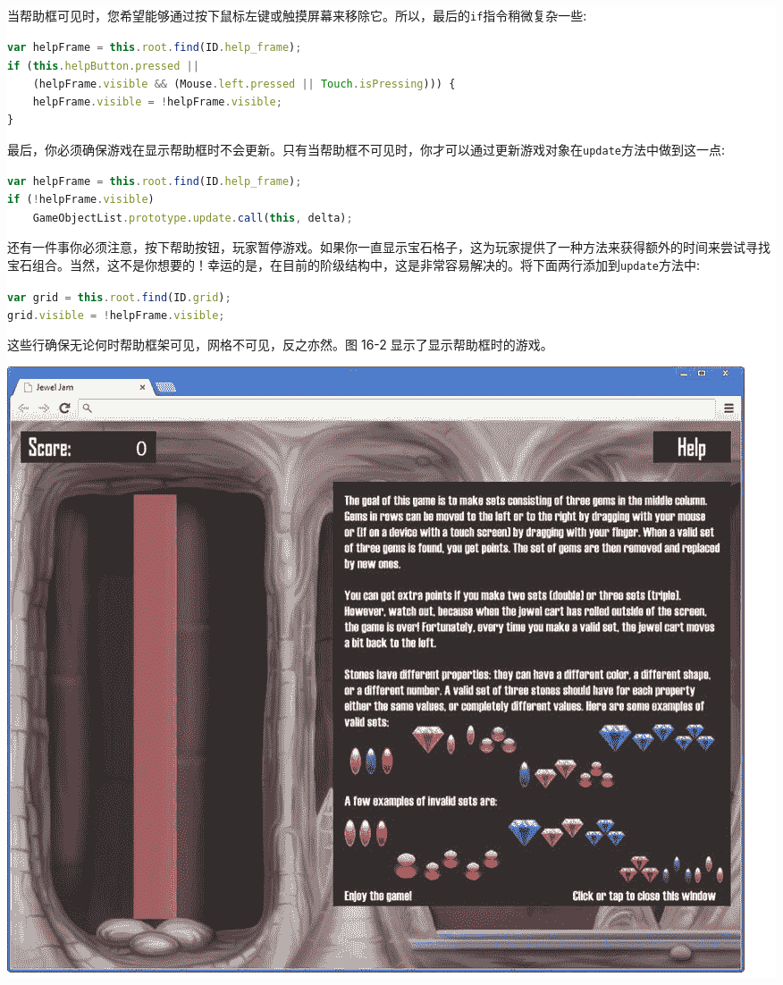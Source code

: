 当帮助框可见时，您希望能够通过按下鼠标左键或触摸屏幕来移除它。所以，最后的`if`指令稍微复杂一些:

```js
var helpFrame = this.root.find(ID.help_frame);
if (this.helpButton.pressed ||
    (helpFrame.visible && (Mouse.left.pressed || Touch.isPressing))) {
    helpFrame.visible = !helpFrame.visible;
}

```

最后，你必须确保游戏在显示帮助框时不会更新。只有当帮助框不可见时，你才可以通过更新游戏对象在`update`方法中做到这一点:

```js
var helpFrame = this.root.find(ID.help_frame);
if (!helpFrame.visible)
    GameObjectList.prototype.update.call(this, delta);

```

还有一件事你必须注意，按下帮助按钮，玩家暂停游戏。如果你一直显示宝石格子，这为玩家提供了一种方法来获得额外的时间来尝试寻找宝石组合。当然，这不是你想要的！幸运的是，在目前的阶级结构中，这是非常容易解决的。将下面两行添加到`update`方法中:

```js
var grid = this.root.find(ID.grid);
grid.visible = !helpFrame.visible;

```

这些行确保无论何时帮助框架可见，网格不可见，反之亦然。图 16-2 显示了显示帮助框时的游戏。

![9781430265382_Fig16-02.jpg](img/9781430265382_Fig16-02.jpg)
